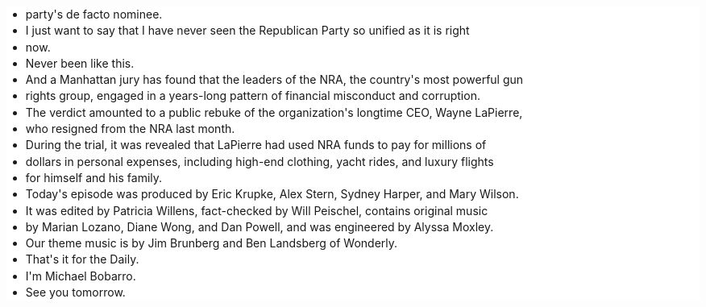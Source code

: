 *  party's de facto nominee.
*  I just want to say that I have never seen the Republican Party so unified as it is right
*  now.
*  Never been like this.
*  And a Manhattan jury has found that the leaders of the NRA, the country's most powerful gun
*  rights group, engaged in a years-long pattern of financial misconduct and corruption.
*  The verdict amounted to a public rebuke of the organization's longtime CEO, Wayne LaPierre,
*  who resigned from the NRA last month.
*  During the trial, it was revealed that LaPierre had used NRA funds to pay for millions of
*  dollars in personal expenses, including high-end clothing, yacht rides, and luxury flights
*  for himself and his family.
*  Today's episode was produced by Eric Krupke, Alex Stern, Sydney Harper, and Mary Wilson.
*  It was edited by Patricia Willens, fact-checked by Will Peischel, contains original music
*  by Marian Lozano, Diane Wong, and Dan Powell, and was engineered by Alyssa Moxley.
*  Our theme music is by Jim Brunberg and Ben Landsberg of Wonderly.
*  That's it for the Daily.
*  I'm Michael Bobarro.
*  See you tomorrow.
